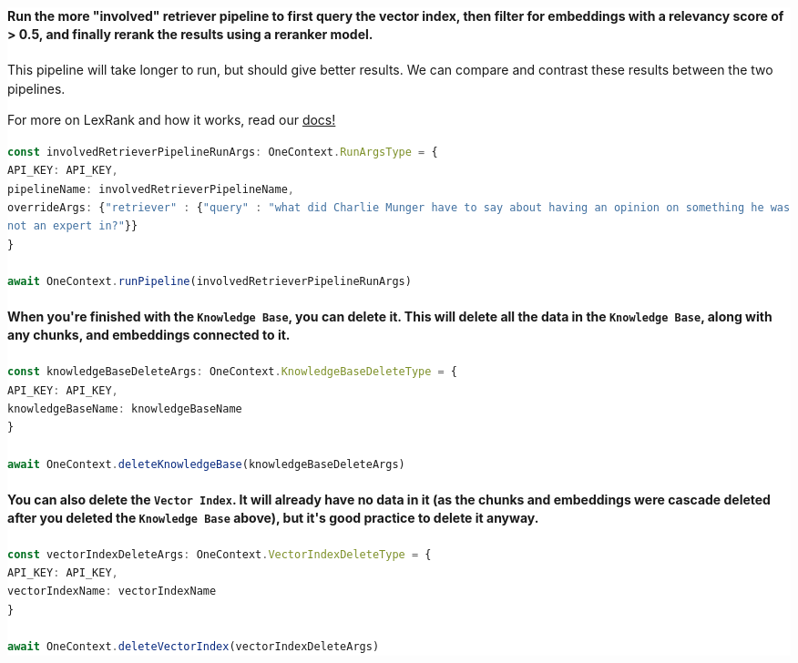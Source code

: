 #### Run the more "involved" retriever pipeline to first query the vector index, then filter for embeddings with a relevancy score of > 0.5, and finally rerank the results using a reranker model.

This pipeline will take longer to run, but should give better results. We can compare and contrast these results between the two pipelines.

For more on LexRank and how it works, read our [docs!](https://docs.onecontext.ai/)

```ts 
const involvedRetrieverPipelineRunArgs: OneContext.RunArgsType = {
API_KEY: API_KEY,
pipelineName: involvedRetrieverPipelineName,
overrideArgs: {"retriever" : {"query" : "what did Charlie Munger have to say about having an opinion on something he was not an expert in?"}}
}

await OneContext.runPipeline(involvedRetrieverPipelineRunArgs)
```

#### When you're finished with the `Knowledge Base`, you can delete it. This will delete all the data in the `Knowledge Base`, along with any chunks, and embeddings connected to it.

```ts 
const knowledgeBaseDeleteArgs: OneContext.KnowledgeBaseDeleteType = {
API_KEY: API_KEY,
knowledgeBaseName: knowledgeBaseName
}

await OneContext.deleteKnowledgeBase(knowledgeBaseDeleteArgs)
```

#### You can also delete the `Vector Index`. It will already have no data in it (as the chunks and embeddings were cascade deleted after you deleted the `Knowledge Base` above), but it's good practice to delete it anyway.

```ts 
const vectorIndexDeleteArgs: OneContext.VectorIndexDeleteType = {
API_KEY: API_KEY,
vectorIndexName: vectorIndexName
}

await OneContext.deleteVectorIndex(vectorIndexDeleteArgs)
```
  

